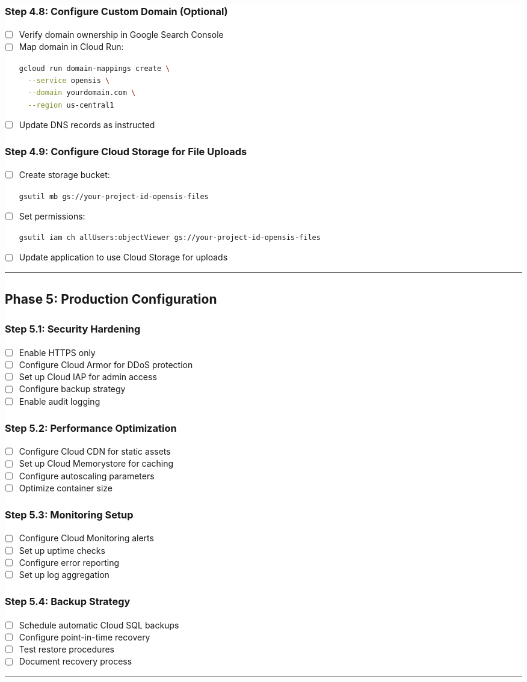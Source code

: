 ### Step 4.8: Configure Custom Domain (Optional)
- [ ] Verify domain ownership in Google Search Console
- [ ] Map domain in Cloud Run:
  ```bash
  gcloud run domain-mappings create \
    --service opensis \
    --domain yourdomain.com \
    --region us-central1
  ```
- [ ] Update DNS records as instructed

### Step 4.9: Configure Cloud Storage for File Uploads
- [ ] Create storage bucket:
  ```bash
  gsutil mb gs://your-project-id-opensis-files
  ```
- [ ] Set permissions:
  ```bash
  gsutil iam ch allUsers:objectViewer gs://your-project-id-opensis-files
  ```
- [ ] Update application to use Cloud Storage for uploads

---

## Phase 5: Production Configuration

### Step 5.1: Security Hardening
- [ ] Enable HTTPS only
- [ ] Configure Cloud Armor for DDoS protection
- [ ] Set up Cloud IAP for admin access
- [ ] Configure backup strategy
- [ ] Enable audit logging

### Step 5.2: Performance Optimization
- [ ] Configure Cloud CDN for static assets
- [ ] Set up Cloud Memorystore for caching
- [ ] Configure autoscaling parameters
- [ ] Optimize container size

### Step 5.3: Monitoring Setup
- [ ] Configure Cloud Monitoring alerts
- [ ] Set up uptime checks
- [ ] Configure error reporting
- [ ] Set up log aggregation

### Step 5.4: Backup Strategy
- [ ] Schedule automatic Cloud SQL backups
- [ ] Configure point-in-time recovery
- [ ] Test restore procedures
- [ ] Document recovery process

---